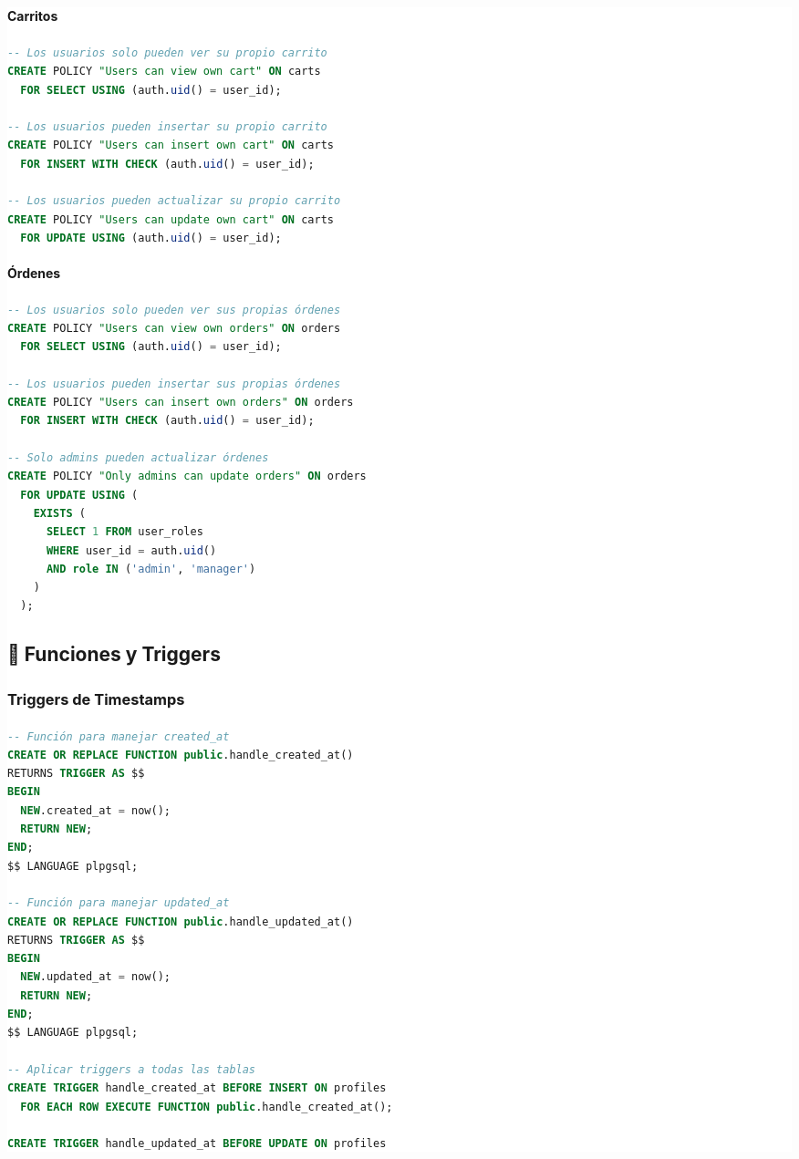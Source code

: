 #### Carritos
```sql
-- Los usuarios solo pueden ver su propio carrito
CREATE POLICY "Users can view own cart" ON carts
  FOR SELECT USING (auth.uid() = user_id);

-- Los usuarios pueden insertar su propio carrito
CREATE POLICY "Users can insert own cart" ON carts
  FOR INSERT WITH CHECK (auth.uid() = user_id);

-- Los usuarios pueden actualizar su propio carrito
CREATE POLICY "Users can update own cart" ON carts
  FOR UPDATE USING (auth.uid() = user_id);
```

#### Órdenes
```sql
-- Los usuarios solo pueden ver sus propias órdenes
CREATE POLICY "Users can view own orders" ON orders
  FOR SELECT USING (auth.uid() = user_id);

-- Los usuarios pueden insertar sus propias órdenes
CREATE POLICY "Users can insert own orders" ON orders
  FOR INSERT WITH CHECK (auth.uid() = user_id);

-- Solo admins pueden actualizar órdenes
CREATE POLICY "Only admins can update orders" ON orders
  FOR UPDATE USING (
    EXISTS (
      SELECT 1 FROM user_roles 
      WHERE user_id = auth.uid() 
      AND role IN ('admin', 'manager')
    )
  );
```

## 🔧 Funciones y Triggers

### Triggers de Timestamps

```sql
-- Función para manejar created_at
CREATE OR REPLACE FUNCTION public.handle_created_at()
RETURNS TRIGGER AS $$
BEGIN
  NEW.created_at = now();
  RETURN NEW;
END;
$$ LANGUAGE plpgsql;

-- Función para manejar updated_at
CREATE OR REPLACE FUNCTION public.handle_updated_at()
RETURNS TRIGGER AS $$
BEGIN
  NEW.updated_at = now();
  RETURN NEW;
END;
$$ LANGUAGE plpgsql;

-- Aplicar triggers a todas las tablas
CREATE TRIGGER handle_created_at BEFORE INSERT ON profiles
  FOR EACH ROW EXECUTE FUNCTION public.handle_created_at();

CREATE TRIGGER handle_updated_at BEFORE UPDATE ON profiles
```